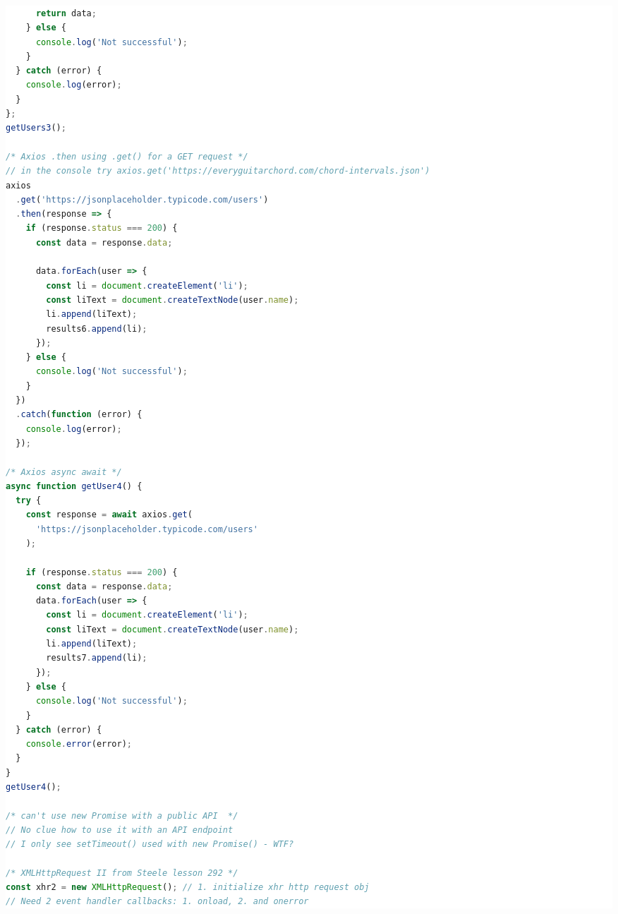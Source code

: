```js
      return data;
    } else {
      console.log('Not successful');
    }
  } catch (error) {
    console.log(error);
  }
};
getUsers3();

/* Axios .then using .get() for a GET request */
// in the console try axios.get('https://everyguitarchord.com/chord-intervals.json')
axios
  .get('https://jsonplaceholder.typicode.com/users')
  .then(response => {
    if (response.status === 200) {
      const data = response.data;

      data.forEach(user => {
        const li = document.createElement('li');
        const liText = document.createTextNode(user.name);
        li.append(liText);
        results6.append(li);
      });
    } else {
      console.log('Not successful');
    }
  })
  .catch(function (error) {
    console.log(error);
  });

/* Axios async await */
async function getUser4() {
  try {
    const response = await axios.get(
      'https://jsonplaceholder.typicode.com/users'
    );

    if (response.status === 200) {
      const data = response.data;
      data.forEach(user => {
        const li = document.createElement('li');
        const liText = document.createTextNode(user.name);
        li.append(liText);
        results7.append(li);
      });
    } else {
      console.log('Not successful');
    }
  } catch (error) {
    console.error(error);
  }
}
getUser4();

/* can't use new Promise with a public API  */
// No clue how to use it with an API endpoint
// I only see setTimeout() used with new Promise() - WTF?

/* XMLHttpRequest II from Steele lesson 292 */
const xhr2 = new XMLHttpRequest(); // 1. initialize xhr http request obj
// Need 2 event handler callbacks: 1. onload, 2. and onerror
```